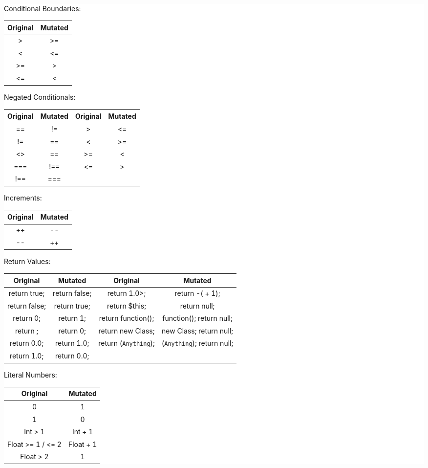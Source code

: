 
Conditional Boundaries:

| Original | Mutated
| :------: |:-------:
| >        | >=
| <        | <=
| >=       | >
| <=       | <

Negated Conditionals:

| Original | Mutated | Original | Mutated |
| :------: |:-------:| :------: |:-------:| 
| == | != | > | <= |
| != | == | < | >= |
| <> | == | >= | < |
| === | !== | <= | > |
| !== | === |

Increments:

| Original | Mutated |
| :------: |:-------:| 
| ++ | -- |
| -- | ++ |

Return Values:

| Original | Mutated | Original | Mutated |
| :------: |:-------:| :------: |:-------:|
| return true; | return false; | return <Any Float > 1.0>; | return -(<Float> + 1); |
| return false; | return true; | return $this; | return null; |
| return 0; | return 1; | return function(); | function(); return null; |
| return <Any Integer>; | return 0; | return new Class; | new Class; return null; |
| return 0.0; | return 1.0; | return (`Anything`); | (`Anything`); return null; |
| return 1.0; | return 0.0; |

Literal Numbers:

| Original | Mutated |
| :------: |:-------:| 
| 0 | 1 |
| 1 | 0 |
| Int > 1 | Int + 1 |
| Float >= 1 / <= 2 | Float + 1 |
| Float > 2 | 1 |
